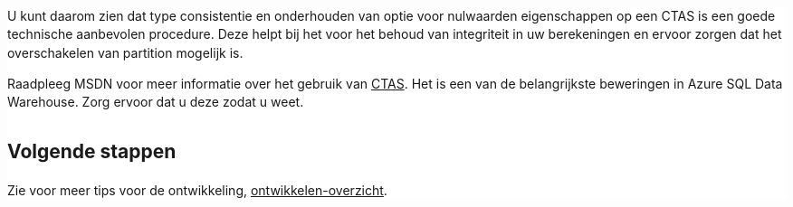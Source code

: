 U kunt daarom zien dat type consistentie en onderhouden van optie voor nulwaarden eigenschappen op een CTAS is een goede technische aanbevolen procedure. Deze helpt bij het voor het behoud van integriteit in uw berekeningen en ervoor zorgen dat het overschakelen van partition mogelijk is.

Raadpleeg MSDN voor meer informatie over het gebruik van [CTAS][]. Het is een van de belangrijkste beweringen in Azure SQL Data Warehouse. Zorg ervoor dat u deze zodat u weet.

## <a name="next-steps"></a>Volgende stappen
Zie voor meer tips voor de ontwikkeling, [ontwikkelen-overzicht][].


[1]: media/sql-data-warehouse-develop-ctas/ctas-results.png


[ontwikkelen-overzicht]: sql-data-warehouse-overview-develop.md
[Statistieken]: ./sql-data-warehouse-tables-statistics.md


[CTAS]: https://msdn.microsoft.com/library/mt204041.aspx


